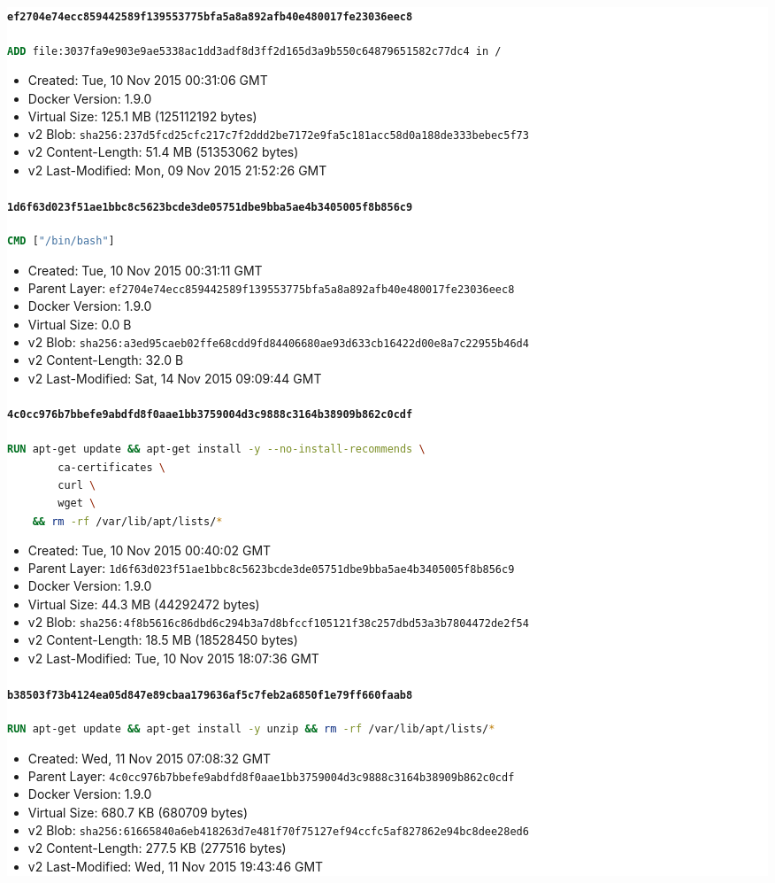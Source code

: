 #### `ef2704e74ecc859442589f139553775bfa5a8a892afb40e480017fe23036eec8`

```dockerfile
ADD file:3037fa9e903e9ae5338ac1dd3adf8d3ff2d165d3a9b550c64879651582c77dc4 in /
```

-	Created: Tue, 10 Nov 2015 00:31:06 GMT
-	Docker Version: 1.9.0
-	Virtual Size: 125.1 MB (125112192 bytes)
-	v2 Blob: `sha256:237d5fcd25cfc217c7f2ddd2be7172e9fa5c181acc58d0a188de333bebec5f73`
-	v2 Content-Length: 51.4 MB (51353062 bytes)
-	v2 Last-Modified: Mon, 09 Nov 2015 21:52:26 GMT

#### `1d6f63d023f51ae1bbc8c5623bcde3de05751dbe9bba5ae4b3405005f8b856c9`

```dockerfile
CMD ["/bin/bash"]
```

-	Created: Tue, 10 Nov 2015 00:31:11 GMT
-	Parent Layer: `ef2704e74ecc859442589f139553775bfa5a8a892afb40e480017fe23036eec8`
-	Docker Version: 1.9.0
-	Virtual Size: 0.0 B
-	v2 Blob: `sha256:a3ed95caeb02ffe68cdd9fd84406680ae93d633cb16422d00e8a7c22955b46d4`
-	v2 Content-Length: 32.0 B
-	v2 Last-Modified: Sat, 14 Nov 2015 09:09:44 GMT

#### `4c0cc976b7bbefe9abdfd8f0aae1bb3759004d3c9888c3164b38909b862c0cdf`

```dockerfile
RUN apt-get update && apt-get install -y --no-install-recommends \
		ca-certificates \
		curl \
		wget \
	&& rm -rf /var/lib/apt/lists/*
```

-	Created: Tue, 10 Nov 2015 00:40:02 GMT
-	Parent Layer: `1d6f63d023f51ae1bbc8c5623bcde3de05751dbe9bba5ae4b3405005f8b856c9`
-	Docker Version: 1.9.0
-	Virtual Size: 44.3 MB (44292472 bytes)
-	v2 Blob: `sha256:4f8b5616c86dbd6c294b3a7d8bfccf105121f38c257dbd53a3b7804472de2f54`
-	v2 Content-Length: 18.5 MB (18528450 bytes)
-	v2 Last-Modified: Tue, 10 Nov 2015 18:07:36 GMT

#### `b38503f73b4124ea05d847e89cbaa179636af5c7feb2a6850f1e79ff660faab8`

```dockerfile
RUN apt-get update && apt-get install -y unzip && rm -rf /var/lib/apt/lists/*
```

-	Created: Wed, 11 Nov 2015 07:08:32 GMT
-	Parent Layer: `4c0cc976b7bbefe9abdfd8f0aae1bb3759004d3c9888c3164b38909b862c0cdf`
-	Docker Version: 1.9.0
-	Virtual Size: 680.7 KB (680709 bytes)
-	v2 Blob: `sha256:61665840a6eb418263d7e481f70f75127ef94ccfc5af827862e94bc8dee28ed6`
-	v2 Content-Length: 277.5 KB (277516 bytes)
-	v2 Last-Modified: Wed, 11 Nov 2015 19:43:46 GMT
